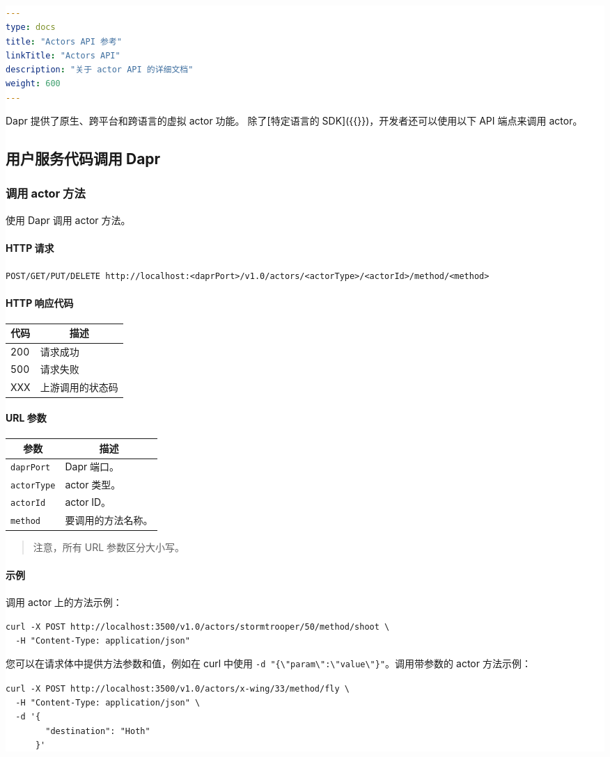 ```yaml
---
type: docs
title: "Actors API 参考"
linkTitle: "Actors API"
description: "关于 actor API 的详细文档"
weight: 600
---
```


Dapr 提供了原生、跨平台和跨语言的虚拟 actor 功能。
除了[特定语言的 SDK]({{<ref sdks>}})，开发者还可以使用以下 API 端点来调用 actor。

## 用户服务代码调用 Dapr

### 调用 actor 方法

使用 Dapr 调用 actor 方法。

#### HTTP 请求

```
POST/GET/PUT/DELETE http://localhost:<daprPort>/v1.0/actors/<actorType>/<actorId>/method/<method>
```

#### HTTP 响应代码

代码 | 描述
---- | -----------
200  | 请求成功
500  | 请求失败
XXX  | 上游调用的状态码

#### URL 参数

参数 | 描述
--------- | -----------
`daprPort` | Dapr 端口。
`actorType` | actor 类型。
`actorId` | actor ID。
`method` | 要调用的方法名称。

> 注意，所有 URL 参数区分大小写。

#### 示例

调用 actor 上的方法示例：

```shell
curl -X POST http://localhost:3500/v1.0/actors/stormtrooper/50/method/shoot \
  -H "Content-Type: application/json"
```

您可以在请求体中提供方法参数和值，例如在 curl 中使用 `-d "{\"param\":\"value\"}"`。调用带参数的 actor 方法示例：

```shell
curl -X POST http://localhost:3500/v1.0/actors/x-wing/33/method/fly \
  -H "Content-Type: application/json" \
  -d '{
        "destination": "Hoth"
      }'
```
